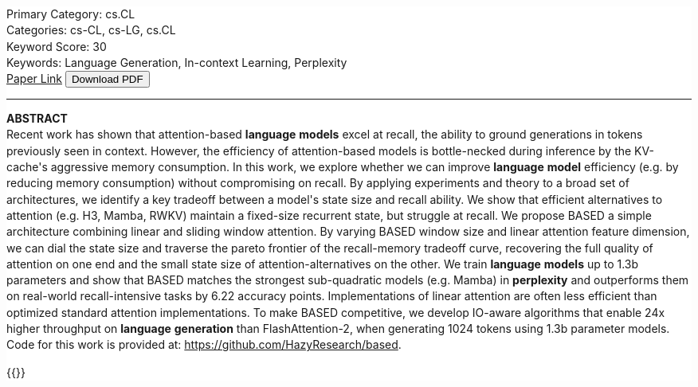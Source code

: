 Primary Category: cs.CL  
Categories: cs-CL, cs-LG, cs.CL  
Keyword Score: 30  
Keywords: Language Generation, In-context Learning, Perplexity  
<a type="button" class="btn btn-outline-primary" href="http://arxiv.org/abs/2402.18668v1" target="_blank" >Paper Link</a>
<button type="button" class="btn btn-outline-primary download-pdf" url="https://arxiv.org/pdf/2402.18668v1.pdf" filename="2402.18668v1.pdf">Download PDF</button>

---


**ABSTRACT**  
Recent work has shown that attention-based <b>language</b> <b>models</b> excel at recall, the ability to ground generations in tokens previously seen in context. However, the efficiency of attention-based models is bottle-necked during inference by the KV-cache's aggressive memory consumption. In this work, we explore whether we can improve <b>language</b> <b>model</b> efficiency (e.g. by reducing memory consumption) without compromising on recall. By applying experiments and theory to a broad set of architectures, we identify a key tradeoff between a model's state size and recall ability. We show that efficient alternatives to attention (e.g. H3, Mamba, RWKV) maintain a fixed-size recurrent state, but struggle at recall. We propose BASED a simple architecture combining linear and sliding window attention. By varying BASED window size and linear attention feature dimension, we can dial the state size and traverse the pareto frontier of the recall-memory tradeoff curve, recovering the full quality of attention on one end and the small state size of attention-alternatives on the other. We train <b>language</b> <b>models</b> up to 1.3b parameters and show that BASED matches the strongest sub-quadratic models (e.g. Mamba) in <b>perplexity</b> and outperforms them on real-world recall-intensive tasks by 6.22 accuracy points. Implementations of linear attention are often less efficient than optimized standard attention implementations. To make BASED competitive, we develop IO-aware algorithms that enable 24x higher throughput on <b>language</b> <b>generation</b> than FlashAttention-2, when generating 1024 tokens using 1.3b parameter models. Code for this work is provided at: https://github.com/HazyResearch/based.

{{</citation>}}


